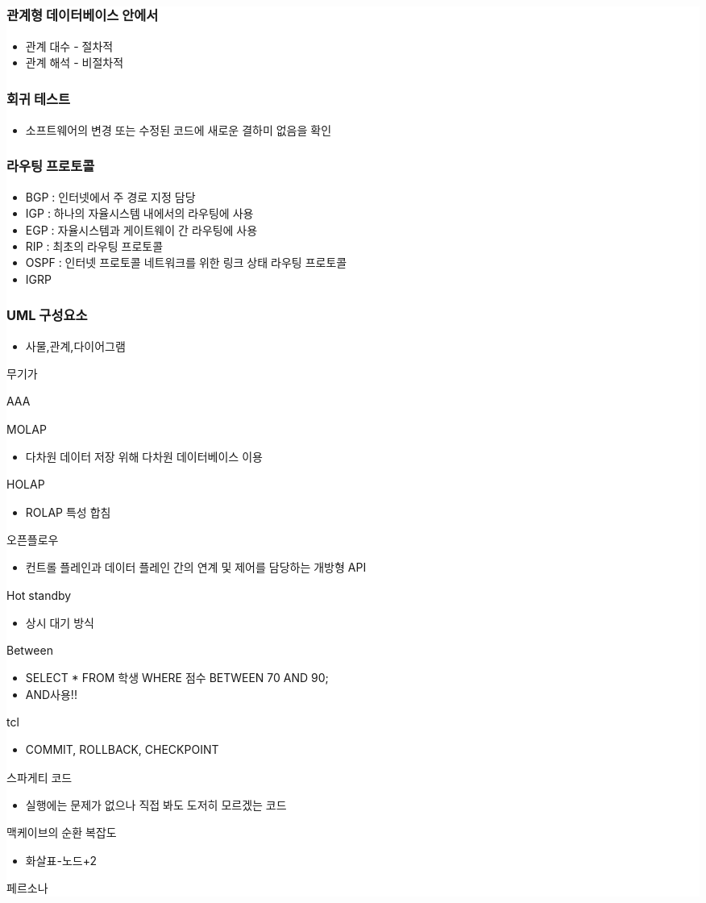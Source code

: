 ### 관계형 데이터베이스 안에서

- 관계 대수 - 절차적
- 관계 해석 - 비절차적

### 회귀 테스트

- 소프트웨어의 변경 또는 수정된 코드에 새로운 결하미 없음을 확인

### 라우팅 프로토콜

- BGP : 인터넷에서 주 경로 지정 담당
- IGP : 하나의 자율시스템 내에서의 라우팅에 사용
- EGP : 자율시스템과 게이트웨이 간 라우팅에 사용
- RIP : 최초의 라우팅 프로토콜
- OSPF : 인터넷 프로토콜 네트워크를 위한 링크 상태 라우팅 프로토콜
- IGRP 

### UML 구성요소

- 사물,관계,다이어그램

무기가

AAA

MOLAP

- 다차원 데이터 저장 위해 다차원 데이터베이스 이용

HOLAP

- ROLAP 특성 합침

오픈플로우

- 컨트롤 플레인과 데이터 플레인 간의 연계 및 제어를 담당하는 개방형 API

Hot standby

- 상시 대기 방식

Between

- SELECT * FROM 학생 WHERE 점수 BETWEEN 70 AND 90;
- AND사용!!

tcl

- COMMIT, ROLLBACK, CHECKPOINT

스파게티 코드

- 실행에는 문제가 없으나 직접 봐도 도저히 모르겠는 코드

맥케이브의 순환 복잡도

- 화살표-노드+2

페르소나
